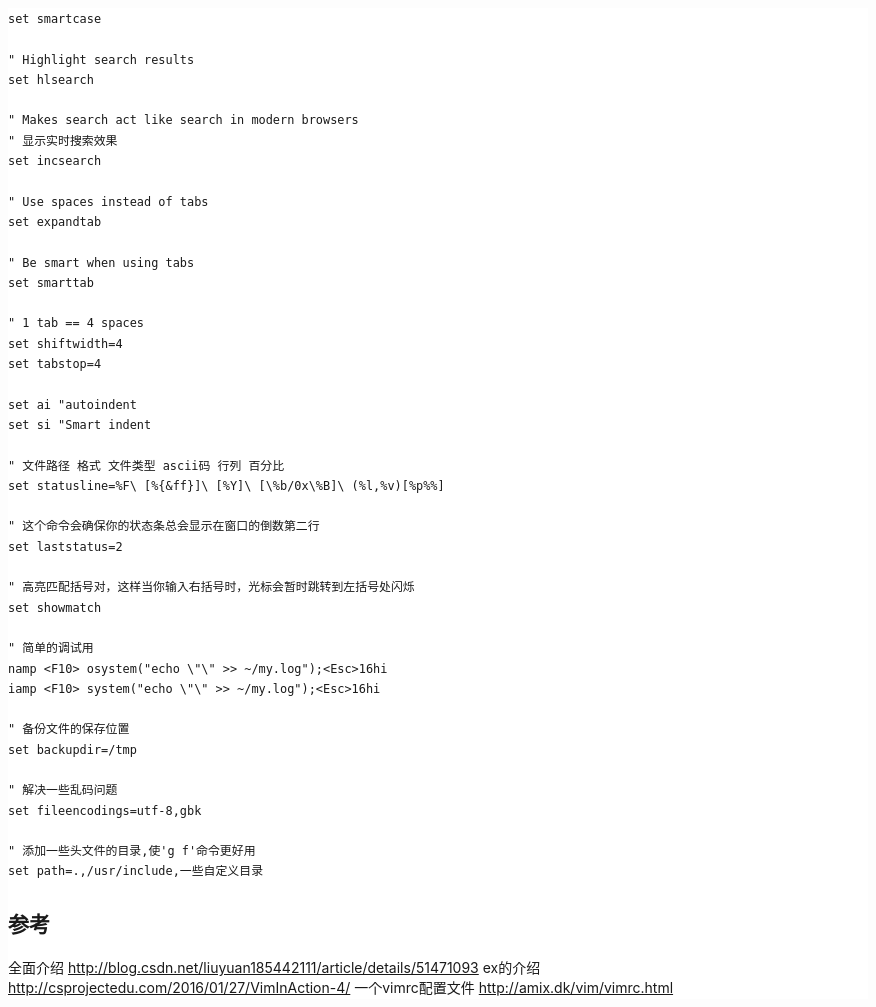 ```
set smartcase

" Highlight search results
set hlsearch

" Makes search act like search in modern browsers
" 显示实时搜索效果
set incsearch

" Use spaces instead of tabs
set expandtab

" Be smart when using tabs
set smarttab

" 1 tab == 4 spaces
set shiftwidth=4
set tabstop=4

set ai "autoindent
set si "Smart indent

" 文件路径 格式 文件类型 ascii码 行列 百分比
set statusline=%F\ [%{&ff}]\ [%Y]\ [\%b/0x\%B]\ (%l,%v)[%p%%]

" 这个命令会确保你的状态条总会显示在窗口的倒数第二行
set laststatus=2

" 高亮匹配括号对，这样当你输入右括号时，光标会暂时跳转到左括号处闪烁
set showmatch

" 简单的调试用
namp <F10> osystem("echo \"\" >> ~/my.log");<Esc>16hi
iamp <F10> system("echo \"\" >> ~/my.log");<Esc>16hi

" 备份文件的保存位置
set backupdir=/tmp

" 解决一些乱码问题
set fileencodings=utf-8,gbk

" 添加一些头文件的目录,使'g f'命令更好用
set path=.,/usr/include,一些自定义目录
```

参考
-
全面介绍
http://blog.csdn.net/liuyuan185442111/article/details/51471093
ex的介绍
http://csprojectedu.com/2016/01/27/VimInAction-4/
一个vimrc配置文件
http://amix.dk/vim/vimrc.html